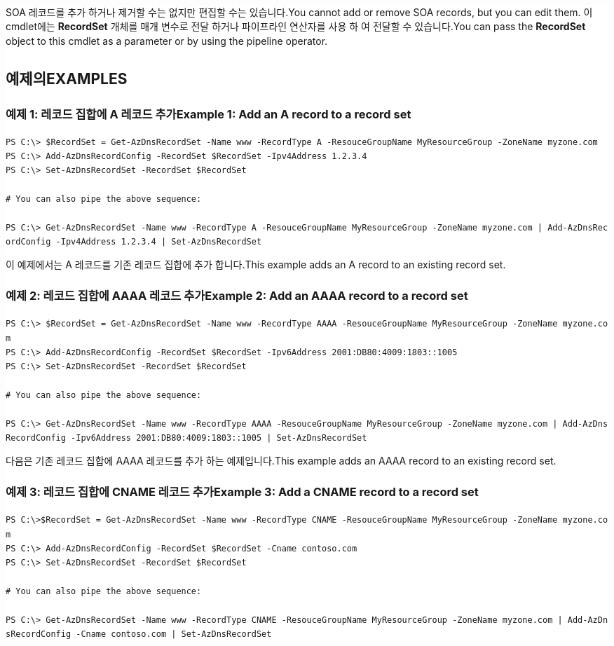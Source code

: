 <span data-ttu-id="6d32c-118">SOA 레코드를 추가 하거나 제거할 수는 없지만 편집할 수는 있습니다.</span><span class="sxs-lookup"><span data-stu-id="6d32c-118">You cannot add or remove SOA records, but you can edit them.</span></span>
<span data-ttu-id="6d32c-119">이 cmdlet에는 **RecordSet** 개체를 매개 변수로 전달 하거나 파이프라인 연산자를 사용 하 여 전달할 수 있습니다.</span><span class="sxs-lookup"><span data-stu-id="6d32c-119">You can pass the **RecordSet** object to this cmdlet as a parameter or by using the pipeline operator.</span></span>

## <span data-ttu-id="6d32c-120">예제의</span><span class="sxs-lookup"><span data-stu-id="6d32c-120">EXAMPLES</span></span>

### <span data-ttu-id="6d32c-121">예제 1: 레코드 집합에 A 레코드 추가</span><span class="sxs-lookup"><span data-stu-id="6d32c-121">Example 1: Add an A record to a record set</span></span>
```
PS C:\> $RecordSet = Get-AzDnsRecordSet -Name www -RecordType A -ResouceGroupName MyResourceGroup -ZoneName myzone.com
PS C:\> Add-AzDnsRecordConfig -RecordSet $RecordSet -Ipv4Address 1.2.3.4
PS C:\> Set-AzDnsRecordSet -RecordSet $RecordSet

# You can also pipe the above sequence:

PS C:\> Get-AzDnsRecordSet -Name www -RecordType A -ResouceGroupName MyResourceGroup -ZoneName myzone.com | Add-AzDnsRecordConfig -Ipv4Address 1.2.3.4 | Set-AzDnsRecordSet
```

<span data-ttu-id="6d32c-122">이 예제에서는 A 레코드를 기존 레코드 집합에 추가 합니다.</span><span class="sxs-lookup"><span data-stu-id="6d32c-122">This example adds an A record to an existing record set.</span></span>

### <span data-ttu-id="6d32c-123">예제 2: 레코드 집합에 AAAA 레코드 추가</span><span class="sxs-lookup"><span data-stu-id="6d32c-123">Example 2: Add an AAAA record to a record set</span></span>
```
PS C:\> $RecordSet = Get-AzDnsRecordSet -Name www -RecordType AAAA -ResouceGroupName MyResourceGroup -ZoneName myzone.com
PS C:\> Add-AzDnsRecordConfig -RecordSet $RecordSet -Ipv6Address 2001:DB80:4009:1803::1005
PS C:\> Set-AzDnsRecordSet -RecordSet $RecordSet

# You can also pipe the above sequence:

PS C:\> Get-AzDnsRecordSet -Name www -RecordType AAAA -ResouceGroupName MyResourceGroup -ZoneName myzone.com | Add-AzDnsRecordConfig -Ipv6Address 2001:DB80:4009:1803::1005 | Set-AzDnsRecordSet
```

<span data-ttu-id="6d32c-124">다음은 기존 레코드 집합에 AAAA 레코드를 추가 하는 예제입니다.</span><span class="sxs-lookup"><span data-stu-id="6d32c-124">This example adds an AAAA record to an existing record set.</span></span>

### <span data-ttu-id="6d32c-125">예제 3: 레코드 집합에 CNAME 레코드 추가</span><span class="sxs-lookup"><span data-stu-id="6d32c-125">Example 3: Add a CNAME record to a record set</span></span>
```
PS C:\>$RecordSet = Get-AzDnsRecordSet -Name www -RecordType CNAME -ResouceGroupName MyResourceGroup -ZoneName myzone.com
PS C:\> Add-AzDnsRecordConfig -RecordSet $RecordSet -Cname contoso.com
PS C:\> Set-AzDnsRecordSet -RecordSet $RecordSet

# You can also pipe the above sequence:

PS C:\> Get-AzDnsRecordSet -Name www -RecordType CNAME -ResouceGroupName MyResourceGroup -ZoneName myzone.com | Add-AzDnsRecordConfig -Cname contoso.com | Set-AzDnsRecordSet
```
